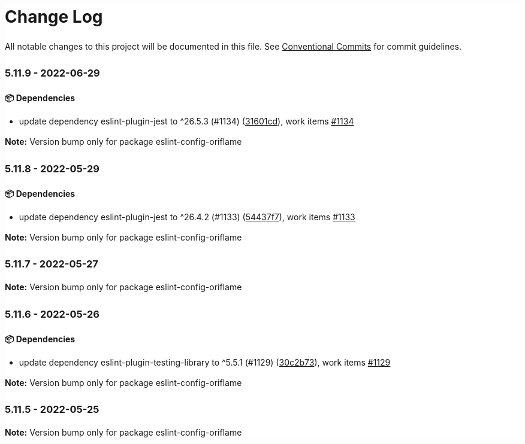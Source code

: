 # Change Log

All notable changes to this project will be documented in this file.
See [Conventional Commits](https://conventionalcommits.org) for commit guidelines.

### 5.11.9 - 2022-06-29

#### 📦 Dependencies

- update dependency eslint-plugin-jest to ^26.5.3 (#1134) ([31601cd](https://github.com/Oriflame/lumos/commit/31601cd181a6cb9dff9b7a0cf9c52c61cf53c9f1)), work items [#1134](https://github.com/Oriflame/lumos/issues/1134)

**Note:** Version bump only for package eslint-config-oriflame





### 5.11.8 - 2022-05-29

#### 📦 Dependencies

- update dependency eslint-plugin-jest to ^26.4.2 (#1133) ([54437f7](https://github.com/Oriflame/lumos/commit/54437f7c1ca46f9120aa5c4aa499c76da00f339b)), work items [#1133](https://github.com/Oriflame/lumos/issues/1133)

**Note:** Version bump only for package eslint-config-oriflame





### 5.11.7 - 2022-05-27

**Note:** Version bump only for package eslint-config-oriflame





### 5.11.6 - 2022-05-26

#### 📦 Dependencies

- update dependency eslint-plugin-testing-library to ^5.5.1 (#1129) ([30c2b73](https://github.com/Oriflame/lumos/commit/30c2b734fd7455ecf10ebbe07576d1cfdef3a77b)), work items [#1129](https://github.com/Oriflame/lumos/issues/1129)

**Note:** Version bump only for package eslint-config-oriflame





### 5.11.5 - 2022-05-25

**Note:** Version bump only for package eslint-config-oriflame


